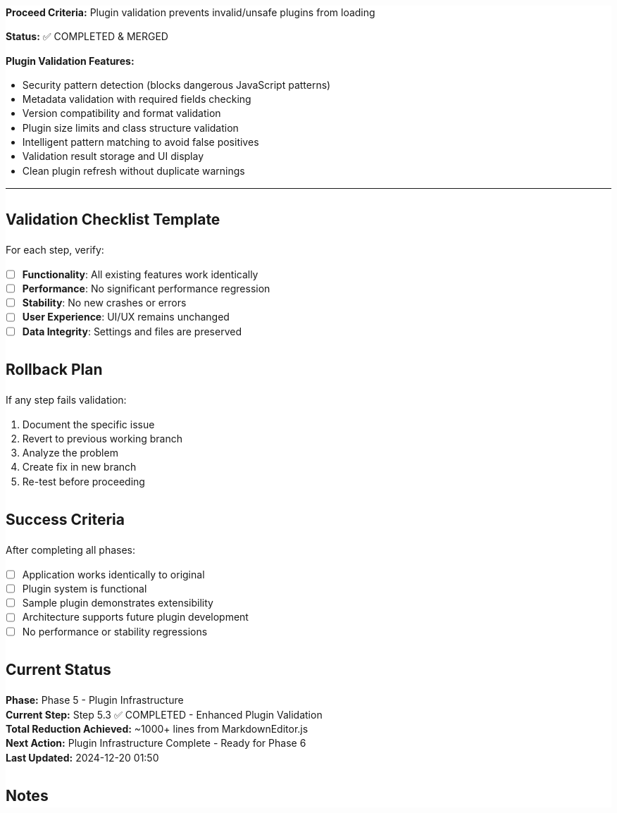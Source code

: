 **Proceed Criteria:** Plugin validation prevents invalid/unsafe plugins from loading

**Status:** ✅ COMPLETED & MERGED

**Plugin Validation Features:**
- Security pattern detection (blocks dangerous JavaScript patterns)
- Metadata validation with required fields checking
- Version compatibility and format validation
- Plugin size limits and class structure validation
- Intelligent pattern matching to avoid false positives
- Validation result storage and UI display
- Clean plugin refresh without duplicate warnings

---

## Validation Checklist Template

For each step, verify:
- [ ] **Functionality**: All existing features work identically
- [ ] **Performance**: No significant performance regression
- [ ] **Stability**: No new crashes or errors
- [ ] **User Experience**: UI/UX remains unchanged
- [ ] **Data Integrity**: Settings and files are preserved

## Rollback Plan

If any step fails validation:
1. Document the specific issue
2. Revert to previous working branch
3. Analyze the problem
4. Create fix in new branch
5. Re-test before proceeding

## Success Criteria

After completing all phases:
- [ ] Application works identically to original
- [ ] Plugin system is functional
- [ ] Sample plugin demonstrates extensibility
- [ ] Architecture supports future plugin development
- [ ] No performance or stability regressions

## Current Status

**Phase:** Phase 5 - Plugin Infrastructure  
**Current Step:** Step 5.3 ✅ COMPLETED - Enhanced Plugin Validation  
**Total Reduction Achieved:** ~1000+ lines from MarkdownEditor.js  
**Next Action:** Plugin Infrastructure Complete - Ready for Phase 6  
**Last Updated:** 2024-12-20 01:50

## Notes
